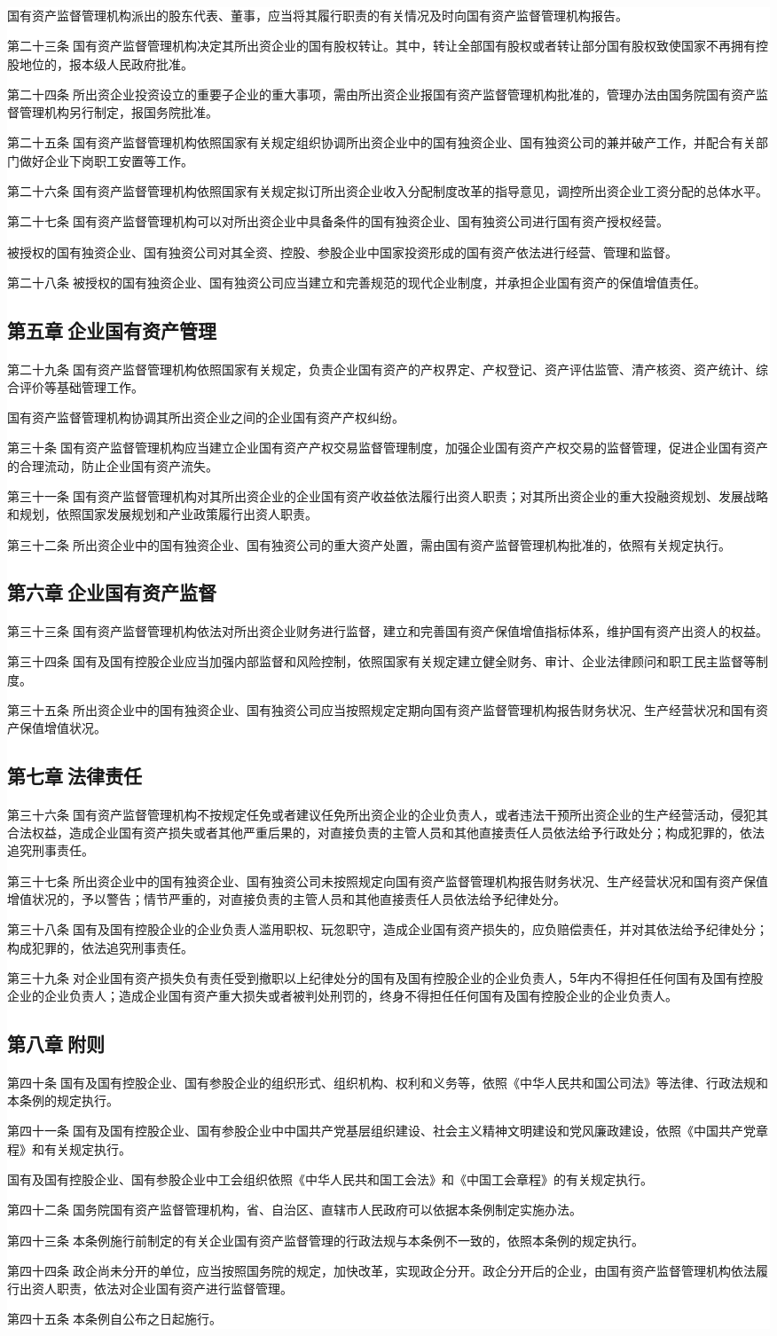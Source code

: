 国有资产监督管理机构派出的股东代表、董事，应当将其履行职责的有关情况及时向国有资产监督管理机构报告。

第二十三条 国有资产监督管理机构决定其所出资企业的国有股权转让。其中，转让全部国有股权或者转让部分国有股权致使国家不再拥有控股地位的，报本级人民政府批准。

第二十四条 所出资企业投资设立的重要子企业的重大事项，需由所出资企业报国有资产监督管理机构批准的，管理办法由国务院国有资产监督管理机构另行制定，报国务院批准。

第二十五条 国有资产监督管理机构依照国家有关规定组织协调所出资企业中的国有独资企业、国有独资公司的兼并破产工作，并配合有关部门做好企业下岗职工安置等工作。

第二十六条 国有资产监督管理机构依照国家有关规定拟订所出资企业收入分配制度改革的指导意见，调控所出资企业工资分配的总体水平。

第二十七条 国有资产监督管理机构可以对所出资企业中具备条件的国有独资企业、国有独资公司进行国有资产授权经营。

被授权的国有独资企业、国有独资公司对其全资、控股、参股企业中国家投资形成的国有资产依法进行经营、管理和监督。

第二十八条 被授权的国有独资企业、国有独资公司应当建立和完善规范的现代企业制度，并承担企业国有资产的保值增值责任。

## 第五章 企业国有资产管理

第二十九条 国有资产监督管理机构依照国家有关规定，负责企业国有资产的产权界定、产权登记、资产评估监管、清产核资、资产统计、综合评价等基础管理工作。

国有资产监督管理机构协调其所出资企业之间的企业国有资产产权纠纷。

第三十条 国有资产监督管理机构应当建立企业国有资产产权交易监督管理制度，加强企业国有资产产权交易的监督管理，促进企业国有资产的合理流动，防止企业国有资产流失。

第三十一条 国有资产监督管理机构对其所出资企业的企业国有资产收益依法履行出资人职责；对其所出资企业的重大投融资规划、发展战略和规划，依照国家发展规划和产业政策履行出资人职责。

第三十二条 所出资企业中的国有独资企业、国有独资公司的重大资产处置，需由国有资产监督管理机构批准的，依照有关规定执行。

## 第六章 企业国有资产监督

第三十三条 国有资产监督管理机构依法对所出资企业财务进行监督，建立和完善国有资产保值增值指标体系，维护国有资产出资人的权益。

第三十四条 国有及国有控股企业应当加强内部监督和风险控制，依照国家有关规定建立健全财务、审计、企业法律顾问和职工民主监督等制度。

第三十五条 所出资企业中的国有独资企业、国有独资公司应当按照规定定期向国有资产监督管理机构报告财务状况、生产经营状况和国有资产保值增值状况。

## 第七章 法律责任

第三十六条 国有资产监督管理机构不按规定任免或者建议任免所出资企业的企业负责人，或者违法干预所出资企业的生产经营活动，侵犯其合法权益，造成企业国有资产损失或者其他严重后果的，对直接负责的主管人员和其他直接责任人员依法给予行政处分；构成犯罪的，依法追究刑事责任。

第三十七条 所出资企业中的国有独资企业、国有独资公司未按照规定向国有资产监督管理机构报告财务状况、生产经营状况和国有资产保值增值状况的，予以警告；情节严重的，对直接负责的主管人员和其他直接责任人员依法给予纪律处分。

第三十八条 国有及国有控股企业的企业负责人滥用职权、玩忽职守，造成企业国有资产损失的，应负赔偿责任，并对其依法给予纪律处分；构成犯罪的，依法追究刑事责任。

第三十九条 对企业国有资产损失负有责任受到撤职以上纪律处分的国有及国有控股企业的企业负责人，5年内不得担任任何国有及国有控股企业的企业负责人；造成企业国有资产重大损失或者被判处刑罚的，终身不得担任任何国有及国有控股企业的企业负责人。

## 第八章 附则

第四十条 国有及国有控股企业、国有参股企业的组织形式、组织机构、权利和义务等，依照《中华人民共和国公司法》等法律、行政法规和本条例的规定执行。

第四十一条 国有及国有控股企业、国有参股企业中中国共产党基层组织建设、社会主义精神文明建设和党风廉政建设，依照《中国共产党章程》和有关规定执行。

国有及国有控股企业、国有参股企业中工会组织依照《中华人民共和国工会法》和《中国工会章程》的有关规定执行。

第四十二条 国务院国有资产监督管理机构，省、自治区、直辖市人民政府可以依据本条例制定实施办法。

第四十三条 本条例施行前制定的有关企业国有资产监督管理的行政法规与本条例不一致的，依照本条例的规定执行。

第四十四条 政企尚未分开的单位，应当按照国务院的规定，加快改革，实现政企分开。政企分开后的企业，由国有资产监督管理机构依法履行出资人职责，依法对企业国有资产进行监督管理。

第四十五条 本条例自公布之日起施行。